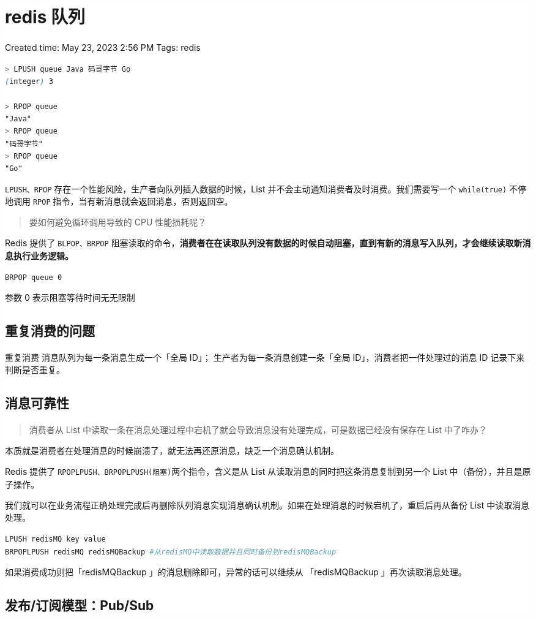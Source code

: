 # redis 队列

Created time: May 23, 2023 2:56 PM
Tags: redis

```css
> LPUSH queue Java 码哥字节 Go
(integer) 3

> RPOP queue
"Java"
> RPOP queue
"码哥字节"
> RPOP queue
"Go"
```

`LPUSH、RPOP` 存在一个性能风险，生产者向队列插入数据的时候，List 并不会主动通知消费者及时消费。我们需要写一个 `while(true)` 不停地调用 `RPOP` 指令，当有新消息就会返回消息，否则返回空。

> 要如何避免循环调用导致的 CPU 性能损耗呢？
> 

Redis 提供了 `BLPOP、BRPOP` 阻塞读取的命令，**消费者在在读取队列没有数据的时候自动阻塞，直到有新的消息写入队列，才会继续读取新消息执行业务逻辑。**

`BRPOP queue 0`

参数 0 表示阻塞等待时间无无限制

## 重复消费的问题

重复消费
消息队列为每一条消息生成一个「全局 ID」；
生产者为每一条消息创建一条「全局 ID」，消费者把一件处理过的消息 ID 记录下来判断是否重复。

## **消息可靠性**

> 消费者从 List 中读取一条在消息处理过程中宕机了就会导致消息没有处理完成，可是数据已经没有保存在 List 中了咋办？
> 

本质就是消费者在处理消息的时候崩溃了，就无法再还原消息，缺乏一个消息确认机制。

Redis 提供了 `RPOPLPUSH、BRPOPLPUSH(阻塞)`两个指令，含义是从 List 从读取消息的同时把这条消息复制到另一个 List 中（备份），并且是原子操作。

我们就可以在业务流程正确处理完成后再删除队列消息实现消息确认机制。如果在处理消息的时候宕机了，重启后再从备份 List 中读取消息处理。

```bash
LPUSH redisMQ key value
BRPOPLPUSH redisMQ redisMQBackup #从redisMQ中读取数据并且同时备份到redisMQBackup 
```

如果消费成功则把「redisMQBackup 」的消息删除即可，异常的话可以继续从 「redisMQBackup 」再次读取消息处理。

## **发布/订阅模型：Pub/Sub**
